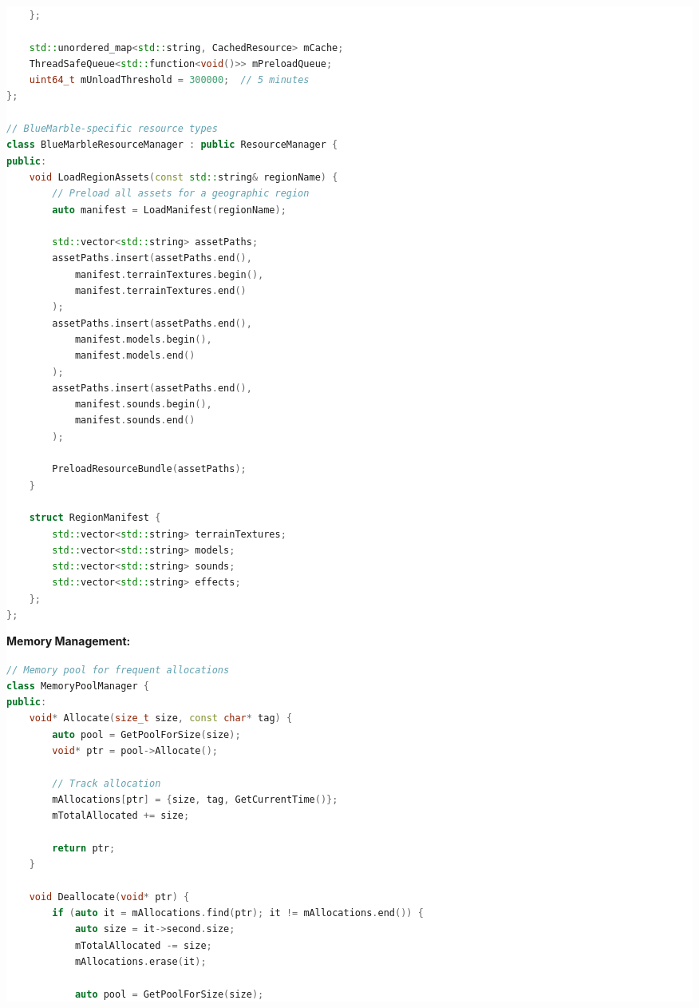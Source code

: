 ```cpp
    };
    
    std::unordered_map<std::string, CachedResource> mCache;
    ThreadSafeQueue<std::function<void()>> mPreloadQueue;
    uint64_t mUnloadThreshold = 300000;  // 5 minutes
};

// BlueMarble-specific resource types
class BlueMarbleResourceManager : public ResourceManager {
public:
    void LoadRegionAssets(const std::string& regionName) {
        // Preload all assets for a geographic region
        auto manifest = LoadManifest(regionName);
        
        std::vector<std::string> assetPaths;
        assetPaths.insert(assetPaths.end(), 
            manifest.terrainTextures.begin(), 
            manifest.terrainTextures.end()
        );
        assetPaths.insert(assetPaths.end(), 
            manifest.models.begin(), 
            manifest.models.end()
        );
        assetPaths.insert(assetPaths.end(), 
            manifest.sounds.begin(), 
            manifest.sounds.end()
        );
        
        PreloadResourceBundle(assetPaths);
    }
    
    struct RegionManifest {
        std::vector<std::string> terrainTextures;
        std::vector<std::string> models;
        std::vector<std::string> sounds;
        std::vector<std::string> effects;
    };
};
```

**Memory Management:**

```cpp
// Memory pool for frequent allocations
class MemoryPoolManager {
public:
    void* Allocate(size_t size, const char* tag) {
        auto pool = GetPoolForSize(size);
        void* ptr = pool->Allocate();
        
        // Track allocation
        mAllocations[ptr] = {size, tag, GetCurrentTime()};
        mTotalAllocated += size;
        
        return ptr;
    }
    
    void Deallocate(void* ptr) {
        if (auto it = mAllocations.find(ptr); it != mAllocations.end()) {
            auto size = it->second.size;
            mTotalAllocated -= size;
            mAllocations.erase(it);
            
            auto pool = GetPoolForSize(size);
```
